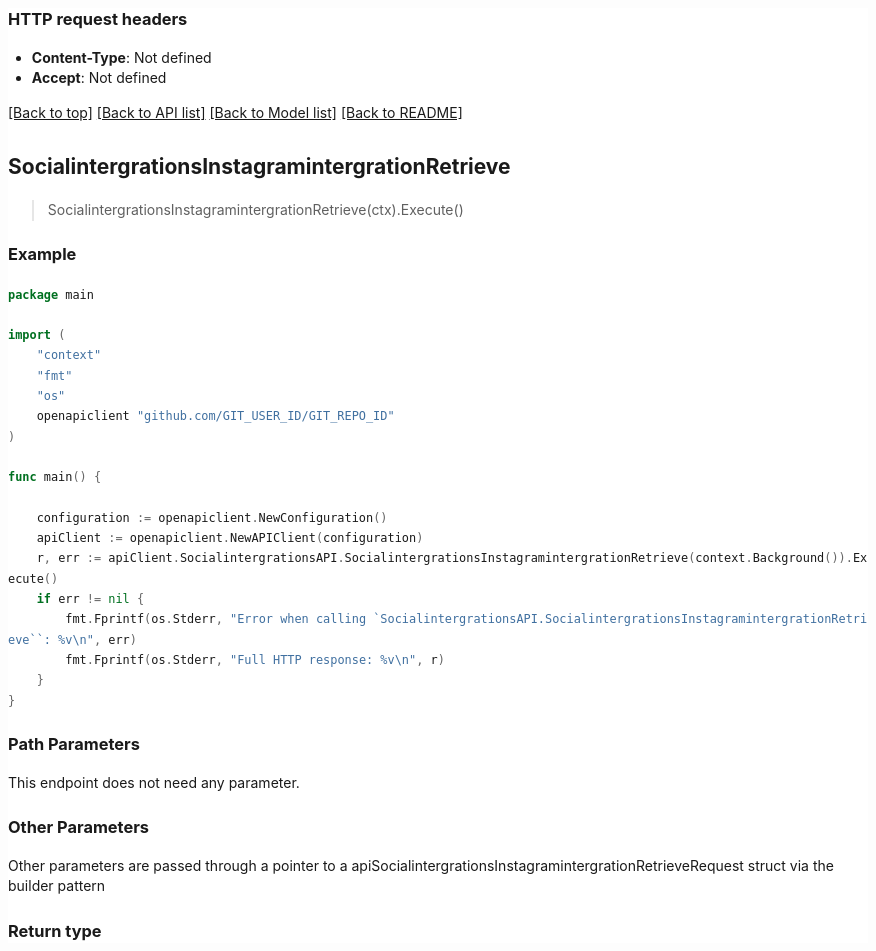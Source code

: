 ### HTTP request headers

- **Content-Type**: Not defined
- **Accept**: Not defined

[[Back to top]](#) [[Back to API list]](../README.md#documentation-for-api-endpoints)
[[Back to Model list]](../README.md#documentation-for-models)
[[Back to README]](../README.md)


## SocialintergrationsInstagramintergrationRetrieve

> SocialintergrationsInstagramintergrationRetrieve(ctx).Execute()



### Example

```go
package main

import (
	"context"
	"fmt"
	"os"
	openapiclient "github.com/GIT_USER_ID/GIT_REPO_ID"
)

func main() {

	configuration := openapiclient.NewConfiguration()
	apiClient := openapiclient.NewAPIClient(configuration)
	r, err := apiClient.SocialintergrationsAPI.SocialintergrationsInstagramintergrationRetrieve(context.Background()).Execute()
	if err != nil {
		fmt.Fprintf(os.Stderr, "Error when calling `SocialintergrationsAPI.SocialintergrationsInstagramintergrationRetrieve``: %v\n", err)
		fmt.Fprintf(os.Stderr, "Full HTTP response: %v\n", r)
	}
}
```

### Path Parameters

This endpoint does not need any parameter.

### Other Parameters

Other parameters are passed through a pointer to a apiSocialintergrationsInstagramintergrationRetrieveRequest struct via the builder pattern


### Return type
